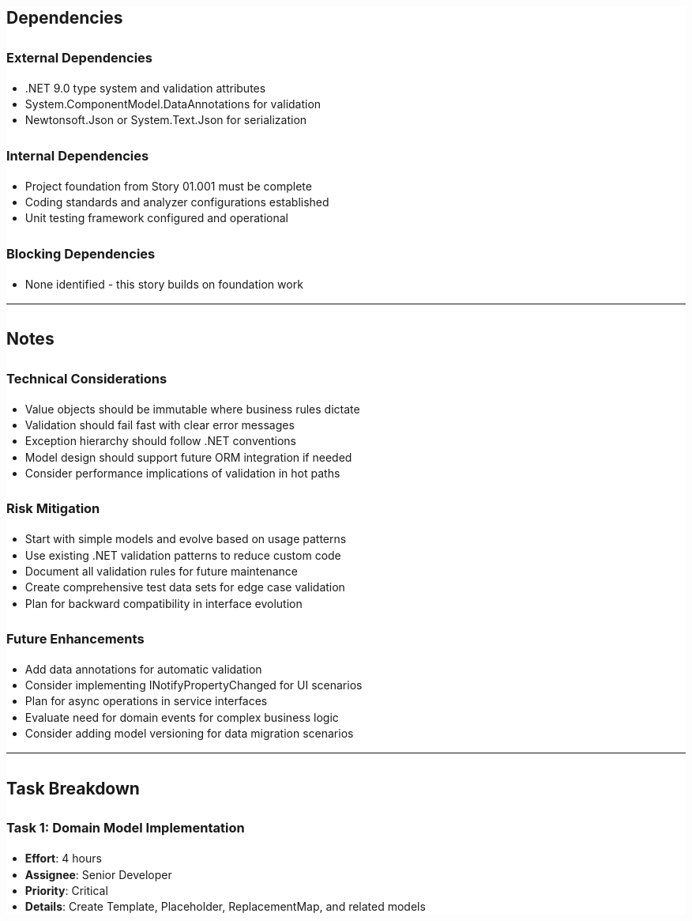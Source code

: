 
## Dependencies

### External Dependencies
- .NET 9.0 type system and validation attributes
- System.ComponentModel.DataAnnotations for validation
- Newtonsoft.Json or System.Text.Json for serialization

### Internal Dependencies
- Project foundation from Story 01.001 must be complete
- Coding standards and analyzer configurations established
- Unit testing framework configured and operational

### Blocking Dependencies
- None identified - this story builds on foundation work

---

## Notes

### Technical Considerations
- Value objects should be immutable where business rules dictate
- Validation should fail fast with clear error messages
- Exception hierarchy should follow .NET conventions
- Model design should support future ORM integration if needed
- Consider performance implications of validation in hot paths

### Risk Mitigation
- Start with simple models and evolve based on usage patterns
- Use existing .NET validation patterns to reduce custom code
- Document all validation rules for future maintenance
- Create comprehensive test data sets for edge case validation
- Plan for backward compatibility in interface evolution

### Future Enhancements
- Add data annotations for automatic validation
- Consider implementing INotifyPropertyChanged for UI scenarios
- Plan for async operations in service interfaces
- Evaluate need for domain events for complex business logic
- Consider adding model versioning for data migration scenarios

---

## Task Breakdown

### Task 1: Domain Model Implementation
- **Effort**: 4 hours
- **Assignee**: Senior Developer
- **Priority**: Critical
- **Details**: Create Template, Placeholder, ReplacementMap, and related models
